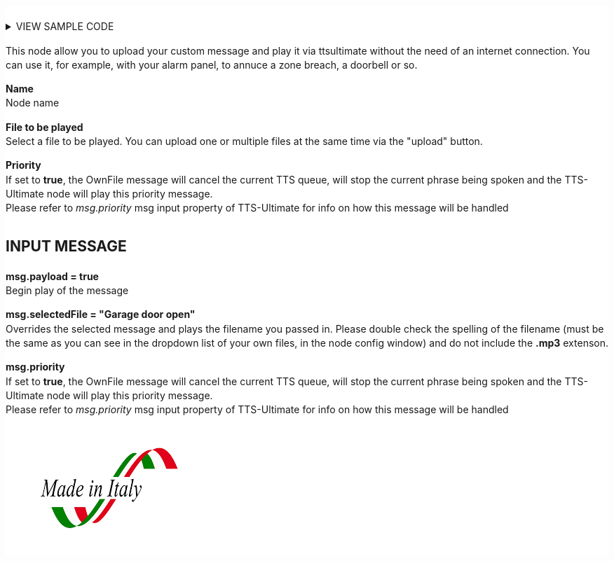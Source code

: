 <br/>

<details><summary> VIEW SAMPLE CODE</summary></details>

This node allow you to upload your custom message and play it via ttsultimate without the need of an internet connection. You can use it, for example, with your alarm panel, to annuce a zone breach, a doorbell or so.

**Name**<br/>
Node name

**File to be played** <br/>
Select a file to be played. You can upload one or multiple files at the same time via the "upload" button.

**Priority**<br/>
If set to <b>true</b>, the OwnFile message will cancel the current TTS queue, will stop the current phrase being spoken and the TTS-Ultimate node will play this priority message.<br/>
Please refer to *msg.priority* msg input property of TTS-Ultimate for info on how this message will be handled<br/>

## INPUT MESSAGE 

**msg.payload = true**<br/>
Begin play of the message <br/>

**msg.selectedFile = "Garage door open"** <br/>
Overrides the selected message and plays the filename you passed in. Please double check the spelling of the filename (must be the same as you can see in the dropdown list of your own files, in the node config window) and do not include the <b>.mp3</b> extenson.<br/>

**msg.priority**<br/>
If set to <b>true</b>, the OwnFile message will cancel the current TTS queue, will stop the current phrase being spoken and the TTS-Ultimate node will play this priority message.<br/>
Please refer to *msg.priority* msg input property of TTS-Ultimate for info on how this message will be handled<br/>


![Logo](https://raw.githubusercontent.com/Supergiovane/node-red-contrib-tts-ultimate/master/img/madeinitaly.png)
    
[license-image]: https://img.shields.io/badge/license-MIT-blue.svg
[license-url]: https://github.com/Supergiovane/node-red-contrib-tts-ultimate/master/LICENSE
[npm-url]: https://npmjs.org/package/node-red-contrib-tts-ultimate
[npm-version-image]: https://img.shields.io/npm/v/node-red-contrib-tts-ultimate.svg
[npm-downloads-month-image]: https://img.shields.io/npm/dm/node-red-contrib-tts-ultimate.svg
[npm-downloads-total-image]: https://img.shields.io/npm/dt/node-red-contrib-tts-ultimate.svg
[facebook-image]: https://img.shields.io/badge/Visit%20me-Facebook-blue
[facebook-url]: https://www.facebook.com/supergiovaneDev